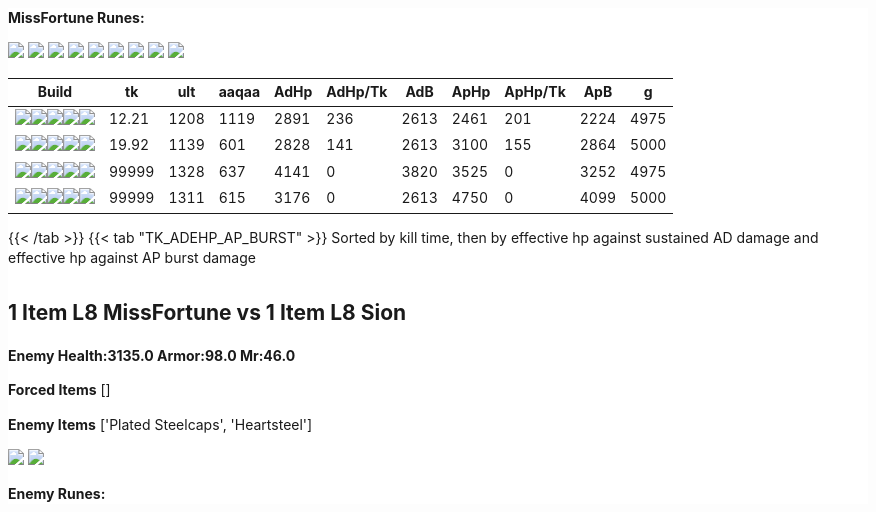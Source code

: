 **MissFortune Runes:**


![](/Styles/Precision/PressTheAttack/PressTheAttack.png)
![](/Styles/Precision/Overheal.png)
![](/Styles/Precision/LegendAlacrity/LegendAlacrity.png)
![](/Styles/Precision/CutDown/CutDown.png)
![](/Styles/Sorcery/AbsoluteFocus/AbsoluteFocus.png)
![](/Styles/Sorcery/GatheringStorm/GatheringStorm.png)
![](/StatMods/StatModsAdaptiveForceIcon.png)
![](/StatMods/StatModsAdaptiveForceIcon.png)
![](/StatMods/StatModsArmorIcon.png)





 Build |tk|ult|aaqaa|AdHp|AdHp/Tk|AdB|ApHp|ApHp/Tk|ApB|g
-|-|-|-|-|-|-|-|-|-|-
![](/item/223153.png)![](/item/1001.png)![](/item/1055.png)![](/item/1037.png)![](/item/1036.png)|12.21|1208|1119|2891|236|2613|2461|201|2224|4975
![](/item/223091.png)![](/item/1001.png)![](/item/1053.png)![](/item/1055.png)![](/item/1036.png)|19.92|1139|601|2828|141|2613|3100|155|2864|5000
![](/item/226673.png)![](/item/1001.png)![](/item/1055.png)![](/item/1037.png)![](/item/1036.png)|99999|1328|637|4141|0|3820|3525|0|3252|4975
![](/item/223156.png)![](/item/1001.png)![](/item/1053.png)![](/item/1055.png)![](/item/1036.png)|99999|1311|615|3176|0|2613|4750|0|4099|5000
{{< /tab >}}
{{< tab "TK_ADEHP_AP_BURST" >}}
Sorted by kill time, then by effective hp against sustained AD damage and effective hp against AP burst damage
## 1 Item L8 MissFortune vs 1 Item L8 Sion

**Enemy Health:3135.0 Armor:98.0 Mr:46.0**


**Forced Items** []








**Enemy Items** ['Plated Steelcaps', 'Heartsteel']





![](/item/223047.png)
![](/item/223084.png)



**Enemy Runes:**
